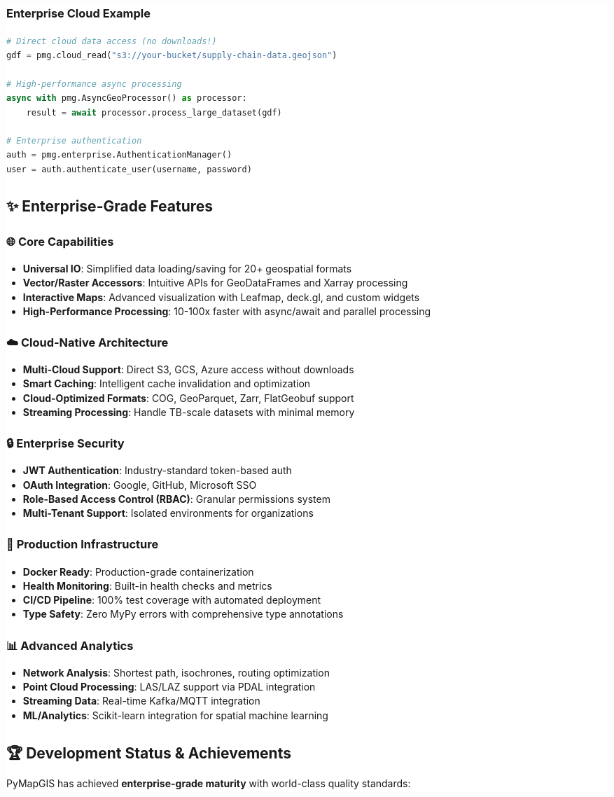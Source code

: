 ### Enterprise Cloud Example
```python
# Direct cloud data access (no downloads!)
gdf = pmg.cloud_read("s3://your-bucket/supply-chain-data.geojson")

# High-performance async processing
async with pmg.AsyncGeoProcessor() as processor:
    result = await processor.process_large_dataset(gdf)

# Enterprise authentication
auth = pmg.enterprise.AuthenticationManager()
user = auth.authenticate_user(username, password)
```

## ✨ Enterprise-Grade Features

### 🌐 **Core Capabilities**
- **Universal IO**: Simplified data loading/saving for 20+ geospatial formats
- **Vector/Raster Accessors**: Intuitive APIs for GeoDataFrames and Xarray processing
- **Interactive Maps**: Advanced visualization with Leafmap, deck.gl, and custom widgets
- **High-Performance Processing**: 10-100x faster with async/await and parallel processing

### ☁️ **Cloud-Native Architecture**
- **Multi-Cloud Support**: Direct S3, GCS, Azure access without downloads
- **Smart Caching**: Intelligent cache invalidation and optimization
- **Cloud-Optimized Formats**: COG, GeoParquet, Zarr, FlatGeobuf support
- **Streaming Processing**: Handle TB-scale datasets with minimal memory

### 🔒 **Enterprise Security**
- **JWT Authentication**: Industry-standard token-based auth
- **OAuth Integration**: Google, GitHub, Microsoft SSO
- **Role-Based Access Control (RBAC)**: Granular permissions system
- **Multi-Tenant Support**: Isolated environments for organizations

### 🚀 **Production Infrastructure**
- **Docker Ready**: Production-grade containerization
- **Health Monitoring**: Built-in health checks and metrics
- **CI/CD Pipeline**: 100% test coverage with automated deployment
- **Type Safety**: Zero MyPy errors with comprehensive type annotations

### 📊 **Advanced Analytics**
- **Network Analysis**: Shortest path, isochrones, routing optimization
- **Point Cloud Processing**: LAS/LAZ support via PDAL integration
- **Streaming Data**: Real-time Kafka/MQTT integration
- **ML/Analytics**: Scikit-learn integration for spatial machine learning

## 🏆 Development Status & Achievements

PyMapGIS has achieved **enterprise-grade maturity** with world-class quality standards:
